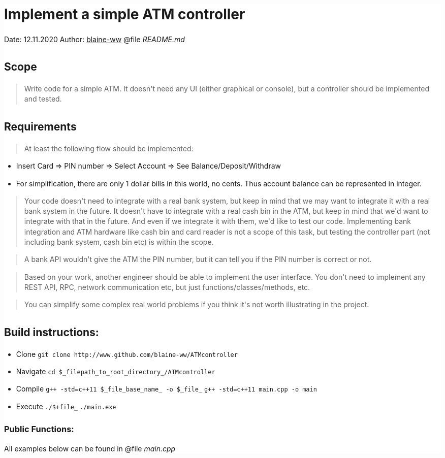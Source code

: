 # Implement a simple ATM controller
Date: 12.11.2020
Author: [blaine-ww](http://www.github.com/blaine-ww)
@file _README.md_

## Scope

> Write code for a simple ATM. It doesn't need any UI (either graphical or console), but a controller should be implemented and tested.

## Requirements
> At least the following flow should be implemented:

* Insert Card => PIN number => Select Account => See Balance/Deposit/Withdraw

* For simplification, there are only 1 dollar bills in this world, no cents. Thus account balance can be represented in integer.

> Your code doesn't need to integrate with a real bank system, but keep in mind that we may want to integrate it with a real bank system in the future. It doesn't have to integrate with a real cash bin in the ATM, but keep in mind that we'd want to integrate with that in the future. And even if we integrate it with them, we'd like to test our code. Implementing bank integration and ATM hardware like cash bin and card reader is not a scope of this task, but testing the controller part (not including bank system, cash bin etc) is within the scope.

> A bank API wouldn't give the ATM the PIN number, but it can tell you if the PIN number is correct or not.

> Based on your work, another engineer should be able to implement the user interface. You don't need to implement any REST API, RPC, network communication etc, but just functions/classes/methods, etc.

> You can simplify some complex real world problems if you think it's not worth illustrating in the project.



## Build instructions:

* Clone   `git clone http://www.github.com/blaine-ww/ATMcontroller`

* Navigate `cd $_filepath_to_root_directory_/ATMcontroller`

* Compile `g++ -std=c++11 $_file_base_name_ -o $_file_`
		  `g++ -std=c++11 main.cpp -o main`

* Execute `./$+file_`
		  `./main.exe`



### Public Functions:
All examples below can be found in @file _main.cpp_
